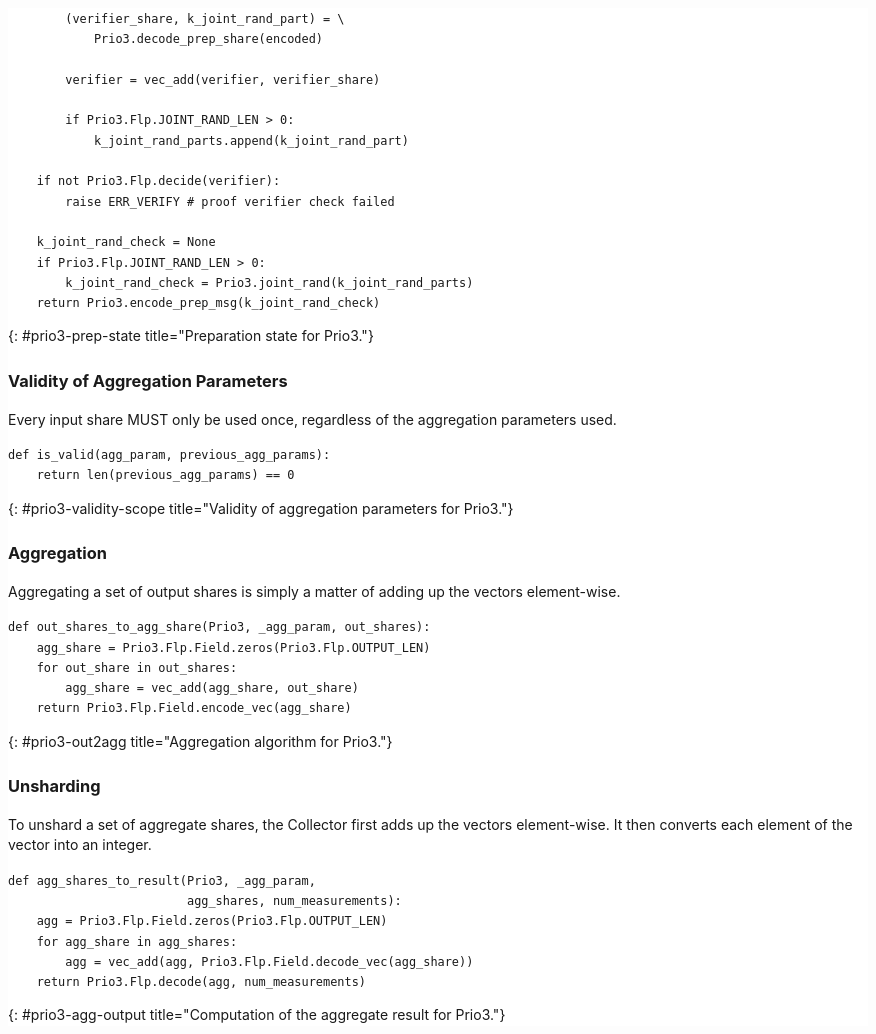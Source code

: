 ~~~
        (verifier_share, k_joint_rand_part) = \
            Prio3.decode_prep_share(encoded)

        verifier = vec_add(verifier, verifier_share)

        if Prio3.Flp.JOINT_RAND_LEN > 0:
            k_joint_rand_parts.append(k_joint_rand_part)

    if not Prio3.Flp.decide(verifier):
        raise ERR_VERIFY # proof verifier check failed

    k_joint_rand_check = None
    if Prio3.Flp.JOINT_RAND_LEN > 0:
        k_joint_rand_check = Prio3.joint_rand(k_joint_rand_parts)
    return Prio3.encode_prep_msg(k_joint_rand_check)
~~~
{: #prio3-prep-state title="Preparation state for Prio3."}

### Validity of Aggregation Parameters

Every input share MUST only be used once, regardless of the aggregation
parameters used.

~~~
def is_valid(agg_param, previous_agg_params):
    return len(previous_agg_params) == 0
~~~
{: #prio3-validity-scope title="Validity of aggregation parameters for Prio3."}

### Aggregation

Aggregating a set of output shares is simply a matter of adding up the vectors
element-wise.

~~~
def out_shares_to_agg_share(Prio3, _agg_param, out_shares):
    agg_share = Prio3.Flp.Field.zeros(Prio3.Flp.OUTPUT_LEN)
    for out_share in out_shares:
        agg_share = vec_add(agg_share, out_share)
    return Prio3.Flp.Field.encode_vec(agg_share)
~~~
{: #prio3-out2agg title="Aggregation algorithm for Prio3."}

### Unsharding

To unshard a set of aggregate shares, the Collector first adds up the vectors
element-wise. It then converts each element of the vector into an integer.

~~~
def agg_shares_to_result(Prio3, _agg_param,
                         agg_shares, num_measurements):
    agg = Prio3.Flp.Field.zeros(Prio3.Flp.OUTPUT_LEN)
    for agg_share in agg_shares:
        agg = vec_add(agg, Prio3.Flp.Field.decode_vec(agg_share))
    return Prio3.Flp.decode(agg, num_measurements)
~~~
{: #prio3-agg-output title="Computation of the aggregate result for Prio3."}

